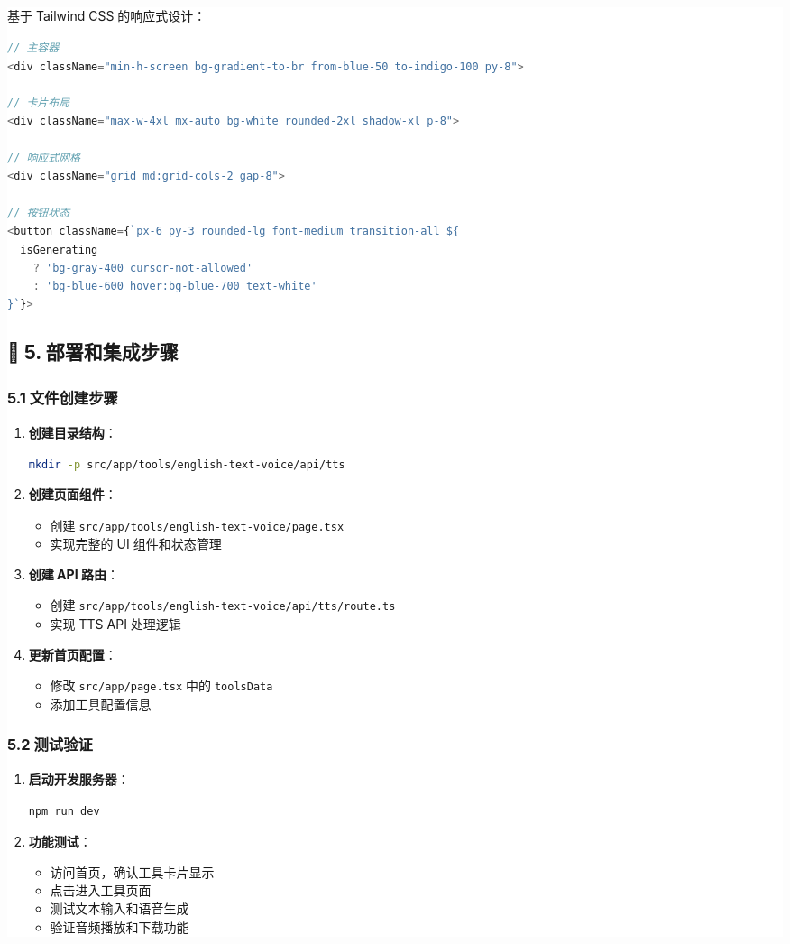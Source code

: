 基于 Tailwind CSS 的响应式设计：

```typescript
// 主容器
<div className="min-h-screen bg-gradient-to-br from-blue-50 to-indigo-100 py-8">

// 卡片布局
<div className="max-w-4xl mx-auto bg-white rounded-2xl shadow-xl p-8">

// 响应式网格
<div className="grid md:grid-cols-2 gap-8">

// 按钮状态
<button className={`px-6 py-3 rounded-lg font-medium transition-all ${
  isGenerating
    ? 'bg-gray-400 cursor-not-allowed'
    : 'bg-blue-600 hover:bg-blue-700 text-white'
}`}>
```

## 🚀 5. 部署和集成步骤

### 5.1 文件创建步骤

1. **创建目录结构**：

   ```bash
   mkdir -p src/app/tools/english-text-voice/api/tts
   ```

2. **创建页面组件**：

   - 创建 `src/app/tools/english-text-voice/page.tsx`
   - 实现完整的 UI 组件和状态管理

3. **创建 API 路由**：

   - 创建 `src/app/tools/english-text-voice/api/tts/route.ts`
   - 实现 TTS API 处理逻辑

4. **更新首页配置**：
   - 修改 `src/app/page.tsx` 中的 `toolsData`
   - 添加工具配置信息

### 5.2 测试验证

1. **启动开发服务器**：

   ```bash
   npm run dev
   ```

2. **功能测试**：

   - 访问首页，确认工具卡片显示
   - 点击进入工具页面
   - 测试文本输入和语音生成
   - 验证音频播放和下载功能
